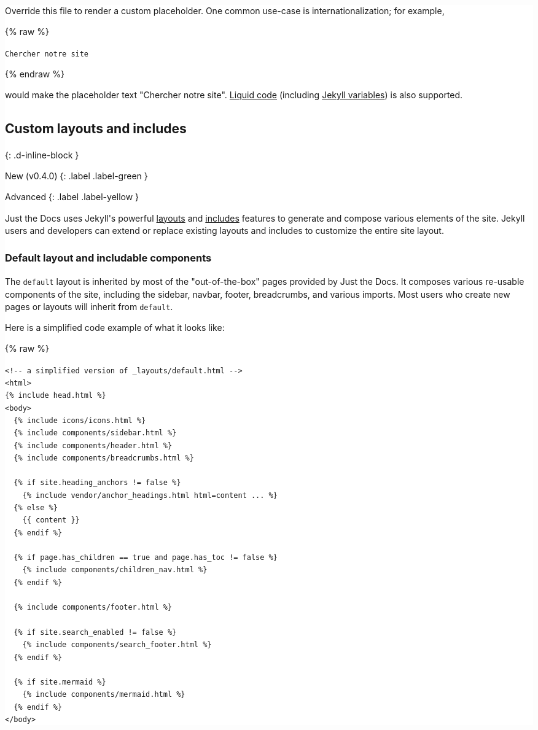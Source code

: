 Override this file to render a custom placeholder. One common use-case is internationalization; for example,

{% raw %}

```liquid
Chercher notre site
```

{% endraw %}

would make the placeholder text "Chercher notre site". [Liquid code](https://jekyllrb.com/docs/liquid/) (including [Jekyll variables](https://jekyllrb.com/docs/variables/)) is also supported.

## Custom layouts and includes

{: .d-inline-block }

New (v0.4.0)
{: .label .label-green }

Advanced
{: .label .label-yellow }

Just the Docs uses Jekyll's powerful [layouts](https://jekyllrb.com/docs/layouts/) and [includes](https://jekyllrb.com/docs/includes/) features to generate and compose various elements of the site. Jekyll users and developers can extend or replace existing layouts and includes to customize the entire site layout.

### Default layout and includable components

The `default` layout is inherited by most of the "out-of-the-box" pages provided by Just the Docs. It composes various re-usable components of the site, including the sidebar, navbar, footer, breadcrumbs, and various imports. Most users who create new pages or layouts will inherit from `default`.

Here is a simplified code example of what it looks like:

{% raw %}

```liquid
<!-- a simplified version of _layouts/default.html -->
<html>
{% include head.html %}
<body>
  {% include icons/icons.html %}
  {% include components/sidebar.html %}
  {% include components/header.html %}
  {% include components/breadcrumbs.html %}

  {% if site.heading_anchors != false %}
    {% include vendor/anchor_headings.html html=content ... %}
  {% else %}
    {{ content }}
  {% endif %}

  {% if page.has_children == true and page.has_toc != false %}
    {% include components/children_nav.html %}
  {% endif %}

  {% include components/footer.html %}

  {% if site.search_enabled != false %}
    {% include components/search_footer.html %}
  {% endif %}

  {% if site.mermaid %}
    {% include components/mermaid.html %}
  {% endif %}
</body>
```